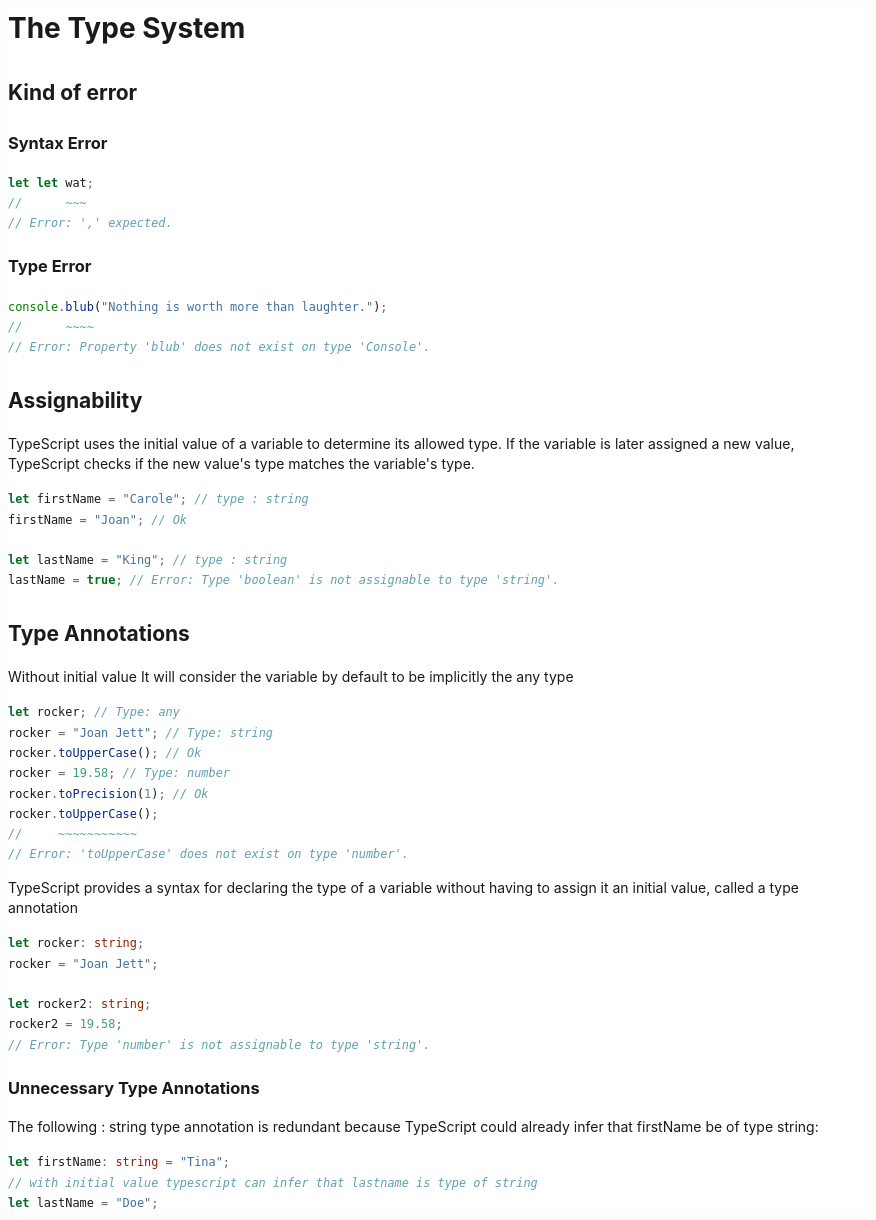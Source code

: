 # The Type System

## Kind of error
### Syntax Error
```javascript
let let wat;
//      ~~~
// Error: ',' expected.
```
### Type Error
```typescript
console.blub("Nothing is worth more than laughter.");
//      ~~~~
// Error: Property 'blub' does not exist on type 'Console'.

```
## Assignability

TypeScript uses the initial value of a variable to determine its allowed type. If the variable is later assigned a new value, TypeScript checks if the new value's type matches the variable's type.

```ts
let firstName = "Carole"; // type : string
firstName = "Joan"; // Ok

let lastName = "King"; // type : string
lastName = true; // Error: Type 'boolean' is not assignable to type 'string'.
```
## Type Annotations
Without initial value It will consider the variable by default to be implicitly the any type
```typescript
let rocker; // Type: any
rocker = "Joan Jett"; // Type: string
rocker.toUpperCase(); // Ok
rocker = 19.58; // Type: number
rocker.toPrecision(1); // Ok
rocker.toUpperCase();
//     ~~~~~~~~~~~
// Error: 'toUpperCase' does not exist on type 'number'.
```
TypeScript provides a syntax for declaring the type of a variable without having to assign it an initial value, called a type annotation
```ts
let rocker: string;
rocker = "Joan Jett";

let rocker2: string;
rocker2 = 19.58;
// Error: Type 'number' is not assignable to type 'string'.
```
### Unnecessary Type Annotations
The following : string type annotation is redundant because TypeScript could already infer that firstName be of type string:
```ts
let firstName: string = "Tina";
// with initial value typescript can infer that lastname is type of string
let lastName = "Doe";
```
